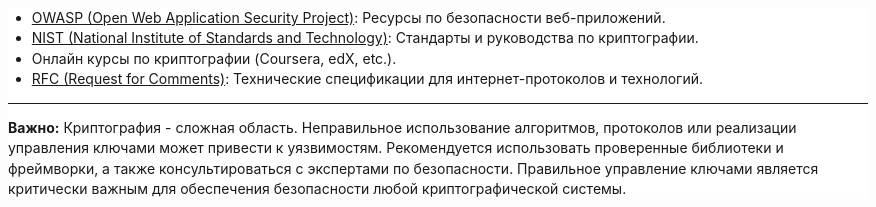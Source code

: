 *   [OWASP (Open Web Application Security Project)](https://owasp.org/):  Ресурсы по безопасности веб-приложений.
*   [NIST (National Institute of Standards and Technology)](https://www.nist.gov/):  Стандарты и руководства по криптографии.
*   Онлайн курсы по криптографии (Coursera, edX, etc.).
*   [RFC (Request for Comments)](https://www.rfc-editor.org/):  Технические спецификации для интернет-протоколов и технологий.

---

**Важно:** Криптография - сложная область.  Неправильное использование алгоритмов, протоколов или реализации управления ключами может привести к уязвимостям.  Рекомендуется использовать проверенные библиотеки и фреймворки, а также консультироваться с экспертами по безопасности.  Правильное управление ключами является критически важным для обеспечения безопасности любой криптографической системы.
